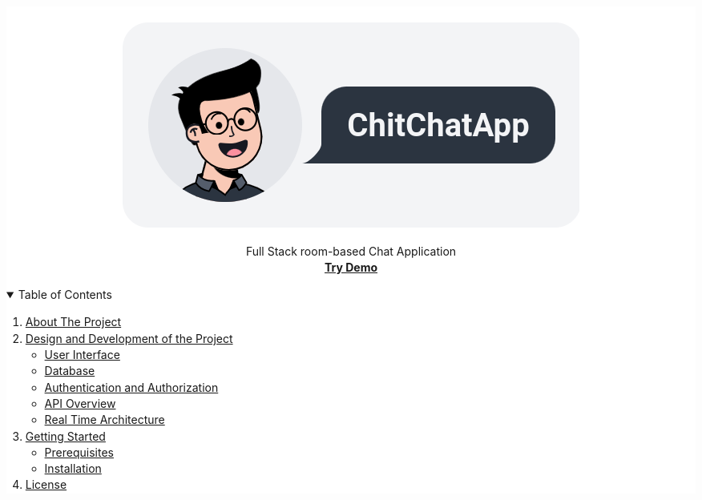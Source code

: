 <a id="readme-top"></a>



<br />
<div align="center">
  <img src="./assets/logo.png" alt="todo: get a logo" style="border-radius: 12px;" />

  <p align="center">
    Full Stack room-based Chat Application
    <br />
    <a href="https://chitchatapp.xyz" target="_blank"><strong>Try Demo</strong></a>
  </p>
</div>



<details open>
  <summary>Table of Contents</summary>
  <ol>
    <li>
      <a href="#about-the-project">About The Project</a>
    </li>
    <li>
      <a href="#design-and-development-of-the-project"
        >Design and Development of the Project</a
      >
      <ul>
        <li><a href="#user-interface">User Interface</a></li>
        <li><a href="#database">Database</a></li>
        <li>
          <a href="#authentication-and-authorization"
            >Authentication and Authorization</a
          >
        </li>
        <li><a href="#api-overview">API Overview</a></li>
        <li><a href="#real-time-architecture">Real Time Architecture</a></li>
      </ul>
    </li>
    <li>
      <a href="#getting-started">Getting Started</a>
      <ul>
        <li><a href="#prerequisites">Prerequisites</a></li>
        <li><a href="#installation">Installation</a></li>
      </ul>
    </li>
    <li><a href="#license">License</a></li>
  </ol>
</details>
